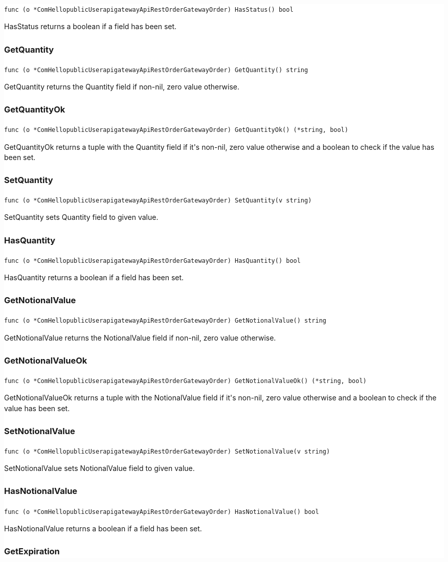 `func (o *ComHellopublicUserapigatewayApiRestOrderGatewayOrder) HasStatus() bool`

HasStatus returns a boolean if a field has been set.

### GetQuantity

`func (o *ComHellopublicUserapigatewayApiRestOrderGatewayOrder) GetQuantity() string`

GetQuantity returns the Quantity field if non-nil, zero value otherwise.

### GetQuantityOk

`func (o *ComHellopublicUserapigatewayApiRestOrderGatewayOrder) GetQuantityOk() (*string, bool)`

GetQuantityOk returns a tuple with the Quantity field if it's non-nil, zero value otherwise
and a boolean to check if the value has been set.

### SetQuantity

`func (o *ComHellopublicUserapigatewayApiRestOrderGatewayOrder) SetQuantity(v string)`

SetQuantity sets Quantity field to given value.

### HasQuantity

`func (o *ComHellopublicUserapigatewayApiRestOrderGatewayOrder) HasQuantity() bool`

HasQuantity returns a boolean if a field has been set.

### GetNotionalValue

`func (o *ComHellopublicUserapigatewayApiRestOrderGatewayOrder) GetNotionalValue() string`

GetNotionalValue returns the NotionalValue field if non-nil, zero value otherwise.

### GetNotionalValueOk

`func (o *ComHellopublicUserapigatewayApiRestOrderGatewayOrder) GetNotionalValueOk() (*string, bool)`

GetNotionalValueOk returns a tuple with the NotionalValue field if it's non-nil, zero value otherwise
and a boolean to check if the value has been set.

### SetNotionalValue

`func (o *ComHellopublicUserapigatewayApiRestOrderGatewayOrder) SetNotionalValue(v string)`

SetNotionalValue sets NotionalValue field to given value.

### HasNotionalValue

`func (o *ComHellopublicUserapigatewayApiRestOrderGatewayOrder) HasNotionalValue() bool`

HasNotionalValue returns a boolean if a field has been set.

### GetExpiration
